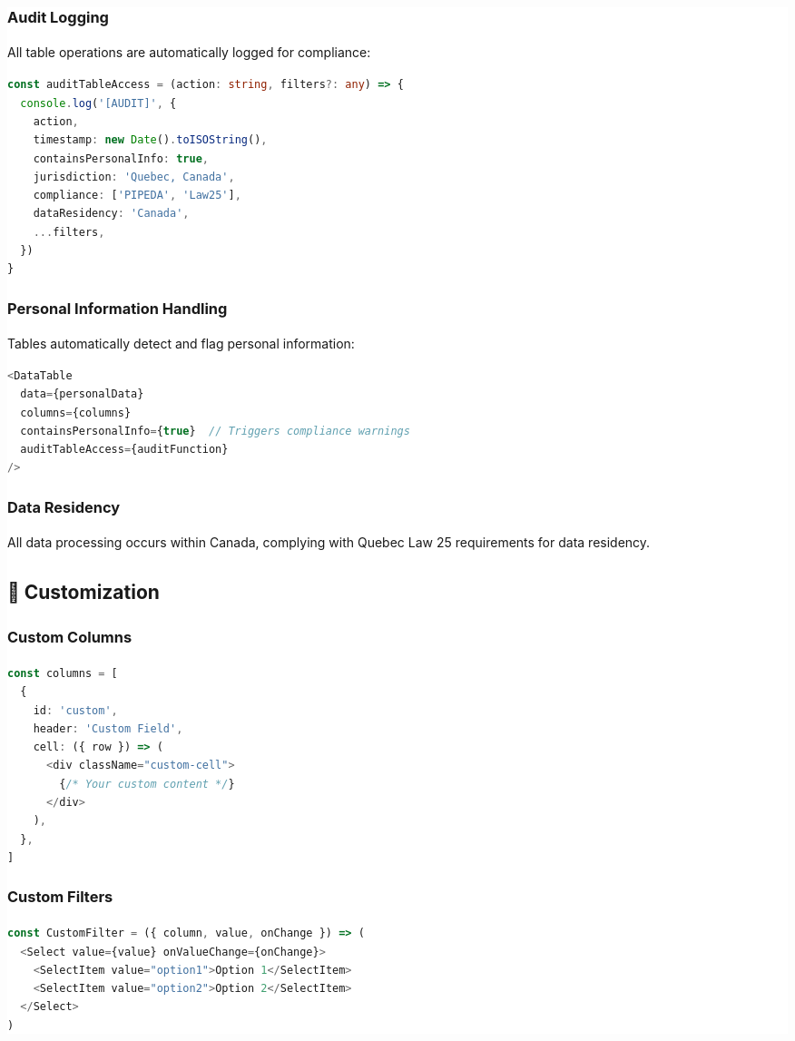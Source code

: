 ### Audit Logging
All table operations are automatically logged for compliance:

```typescript
const auditTableAccess = (action: string, filters?: any) => {
  console.log('[AUDIT]', {
    action,
    timestamp: new Date().toISOString(),
    containsPersonalInfo: true,
    jurisdiction: 'Quebec, Canada',
    compliance: ['PIPEDA', 'Law25'],
    dataResidency: 'Canada',
    ...filters,
  })
}
```

### Personal Information Handling
Tables automatically detect and flag personal information:

```typescript
<DataTable
  data={personalData}
  columns={columns}
  containsPersonalInfo={true}  // Triggers compliance warnings
  auditTableAccess={auditFunction}
/>
```

### Data Residency
All data processing occurs within Canada, complying with Quebec Law 25 requirements for data residency.

## 🎨 Customization

### Custom Columns
```typescript
const columns = [
  {
    id: 'custom',
    header: 'Custom Field',
    cell: ({ row }) => (
      <div className="custom-cell">
        {/* Your custom content */}
      </div>
    ),
  },
]
```

### Custom Filters
```typescript
const CustomFilter = ({ column, value, onChange }) => (
  <Select value={value} onValueChange={onChange}>
    <SelectItem value="option1">Option 1</SelectItem>
    <SelectItem value="option2">Option 2</SelectItem>
  </Select>
)
```
